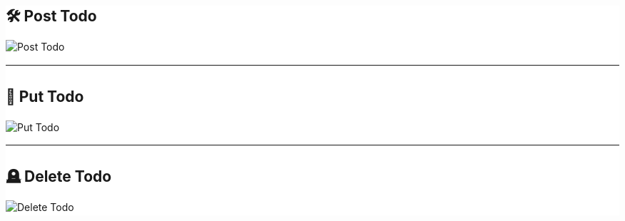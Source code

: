 
## 🛠️ Post Todo

<img width="964" height="849" alt="Post Todo" src="https://github.com/user-attachments/assets/3b8a7414-7971-401d-a925-78c9961d4637" />

---

## 🎈 Put Todo

<img width="956" height="995" alt="Put Todo" src="https://github.com/user-attachments/assets/9273ecbc-95f7-40d3-b01e-7094fc513f8f" />

---

## 🪦 Delete Todo

<img width="962" height="1076" alt="Delete Todo" src="https://github.com/user-attachments/assets/e4df9a24-81b5-4a8f-bcfd-14b0aed45135" />









